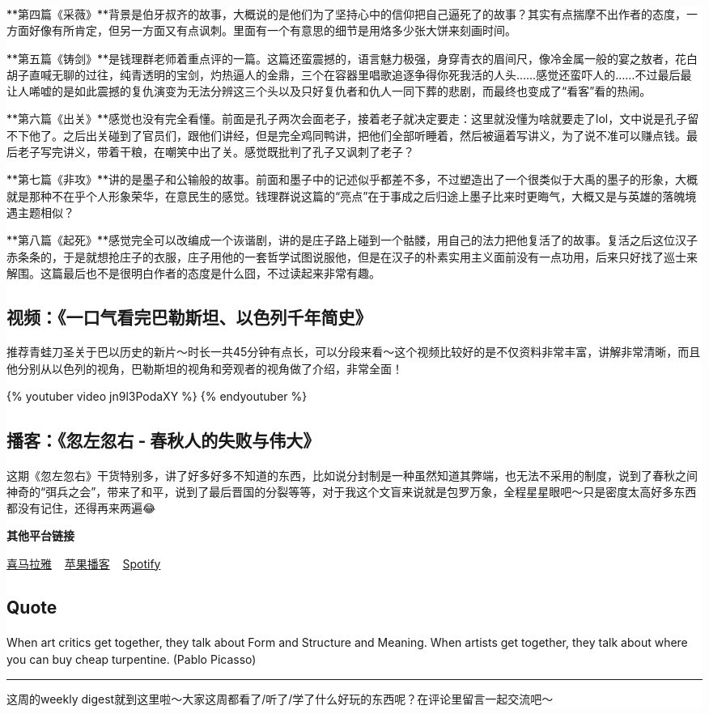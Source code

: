 **第四篇《采薇》**背景是伯牙叔齐的故事，大概说的是他们为了坚持心中的信仰把自己逼死了的故事？其实有点揣摩不出作者的态度，一方面好像有所肯定，但另一方面又有点讽刺。里面有一个有意思的细节是用烙多少张大饼来刻画时间。

**第五篇《铸剑》**是钱理群老师着重点评的一篇。这篇还蛮震撼的，语言魅力极强，身穿青衣的眉间尺，像冷金属一般的宴之敖者，花白胡子直喊无聊的过往，纯青透明的宝剑，灼热逼人的金鼎，三个在容器里唱歌追逐争得你死我活的人头……感觉还蛮吓人的……不过最后最让人唏嘘的是如此震撼的复仇演变为无法分辨这三个头以及只好复仇者和仇人一同下葬的悲剧，而最终也变成了“看客”看的热闹。

**第六篇《出关》**感觉也没有完全看懂。前面是孔子两次会面老子，接着老子就决定要走：这里就没懂为啥就要走了lol，文中说是孔子留不下他了。之后出关碰到了官员们，跟他们讲经，但是完全鸡同鸭讲，把他们全部听睡着，然后被逼着写讲义，为了说不准可以赚点钱。最后老子写完讲义，带着干粮，在嘲笑中出了关。感觉既批判了孔子又讽刺了老子？

**第七篇《非攻》**讲的是墨子和公输般的故事。前面和墨子中的记述似乎都差不多，不过塑造出了一个很类似于大禹的墨子的形象，大概就是那种不在乎个人形象荣华，在意民生的感觉。钱理群说这篇的“亮点”在于事成之后归途上墨子比来时更晦气，大概又是与英雄的落魄境遇主题相似？

**第八篇《起死》**感觉完全可以改编成一个诙谐剧，讲的是庄子路上碰到一个骷髅，用自己的法力把他复活了的故事。复活之后这位汉子赤条条的，于是就想抢庄子的衣服，庄子用他的一套哲学试图说服他，但是在汉子的朴素实用主义面前没有一点功用，后来只好找了巡士来解围。这篇最后也不是很明白作者的态度是什么囧，不过读起来非常有趣。

## 视频：《一口气看完巴勒斯坦、以色列千年简史》
推荐青蛙刀圣关于巴以历史的新片～时长一共45分钟有点长，可以分段来看～这个视频比较好的是不仅资料非常丰富，讲解非常清晰，而且他分别从以色列的视角，巴勒斯坦的视角和旁观者的视角做了介绍，非常全面！

{% youtuber video  jn9l3PodaXY %}
{% endyoutuber %}

<iframe src="//player.bilibili.com/player.html?aid=248733450&bvid=BV1gv411W7Tt&cid=354980126&page=1" scrolling="no" border="0" frameborder="no" framespacing="0" allowfullscreen="true" width="100%" height="400"> </iframe>

## 播客：《忽左忽右 - 春秋人的失败与伟大》
这期《忽左忽右》干货特别多，讲了好多好多不知道的东西，比如说分封制是一种虽然知道其弊端，也无法不采用的制度，说到了春秋之间神奇的“弭兵之会”，带来了和平，说到了最后晋国的分裂等等，对于我这个文盲来说就是包罗万象，全程星星眼吧～只是密度太高好多东西都没有记住，还得再来两遍😂

<iframe src="https://www.listennotes.com/podcasts/忽左忽右/143-春秋人的失败与伟大-mKJFfS8lY0a/embed/" height="100%" width="100%" style="width: 1px; min-width: 100%;" frameborder="0" scrolling="no" loading="lazy"></iframe>

**其他平台链接**

[喜马拉雅](https://m.ximalaya.com/toutiao/12817863/426653146)&nbsp;&nbsp;&nbsp;&nbsp;[苹果播客](https://podcasts.apple.com/us/podcast/%E5%BF%BD%E5%B7%A6%E5%BF%BD%E5%8F%B3/id1493503146?i=1000526266771)&nbsp;&nbsp;&nbsp;&nbsp;[Spotify](https://open.spotify.com/episode/77l4kKMuHK1hUoqQJ39a4Q?si=2d7481f44e8646e9)

## Quote
When art critics get together, they talk about Form and Structure and Meaning. When artists get together, they talk about where you can buy cheap turpentine. (Pablo Picasso)

---
这周的weekly digest就到这里啦～大家这周都看了/听了/学了什么好玩的东西呢？在评论里留言一起交流吧～
